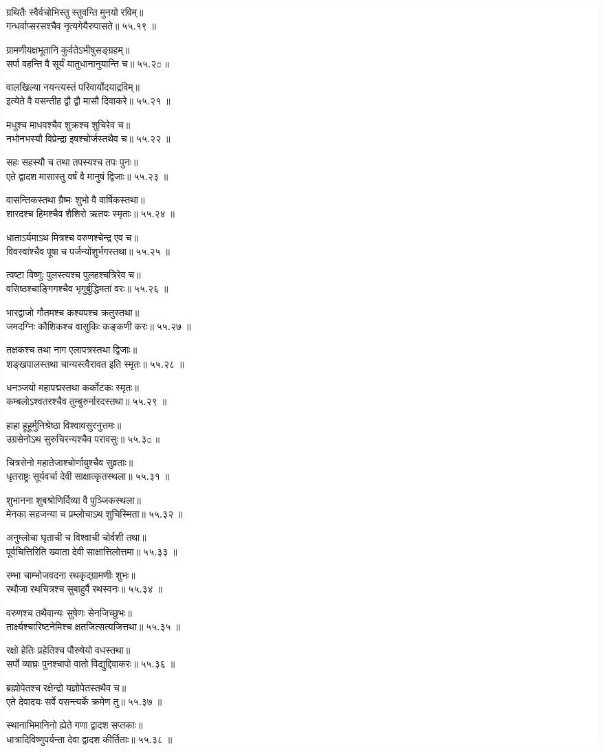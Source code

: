 ग्रथितैः स्वैर्वचोभिस्तु स्तुवन्ति मुनयो रविम्॥  
गन्धर्वाप्सरसश्चैव नृत्यगेयैरुपासते॥ ५५.१९ ॥  
  
ग्रामणीयक्षभूतानि कुर्वतेऽभीषुसङ्ग्रहम्॥  
सर्पा वहन्ति वै सूर्यं यातुधानानुयान्ति च॥ ५५.२೦ ॥  
  
वालखिल्या नयन्त्यस्तं परिवार्योदयाद्रविम्॥  
इत्येते वै वसन्तीह द्वौ द्वौ मासौ दिवाकरे॥ ५५.२१ ॥  
  
मधुश्च माधवश्चैव शुक्रश्च शुचिरेव च॥  
नभोनभस्यौ विप्रेन्द्रा इषश्चोर्जस्तथैव च॥ ५५.२२ ॥  
  
सहः सहस्यौ च तथा तपस्यश्च तपः पुनः॥  
एते द्वादश मासास्तु वर्षं वै मानुषं द्विजाः॥ ५५.२३ ॥  
  
वासन्तिकस्तथा ग्रैष्मः शुभो वै वार्षिकस्तथा॥  
शारदश्च हिमश्चैव शैशिरो ऋतवः स्मृताः॥ ५५.२४ ॥  
  
धाताऽर्यमाऽथ मित्रश्च वरुणश्चेन्द्र एव च॥  
विवस्वांश्चैव पूषा च पर्जन्योंशुर्भगस्तथा॥ ५५.२५ ॥  
  
त्वष्टा विष्णुः पुलस्त्यश्च पुलहश्चत्रिरेव च॥  
वसिष्ठश्चाङ्गिगश्चैव भृगुर्बुद्धिमतां वरः॥ ५५.२६ ॥  
  
भारद्वाजो गौतमश्च कश्यपश्च क्रतुस्तथा॥  
जमदग्निः कौशिकश्च वासुकिः कङ्कणी करः॥ ५५.२७ ॥  
  
तक्षकश्च तथा नाग एलापत्रस्तथा द्विजाः॥  
शङ्खपालस्तथा चान्यस्त्वैरावत इति स्मृतः॥ ५५.२८ ॥  
  
धनञ्जयो महापद्मस्तथा कर्कोटकः स्मृतः॥  
कम्बलोऽश्वतरश्चैव तुम्बुरुर्नारदस्तथा॥ ५५.२९ ॥  
  
हाहा हूहूर्मुनिश्रेष्ठा विश्वावसुरनुत्तमः॥  
उग्रसेनोऽथ सुरुचिरन्यश्चैव परावसुः॥ ५५.३೦ ॥  
  
चित्रसेनो महातेजाश्चोर्णायुश्चैव सुव्रताः॥  
धृतराष्ट्रः सूर्यवर्चा देवी साक्षात्कृतस्थला॥ ५५.३१ ॥  
  
शुभानना शुबश्रोणिर्दिव्या वै पुञ्जिकस्थला॥  
मेनका सहजन्या च प्रम्लोचाऽथ शुचिस्मिता॥ ५५.३२ ॥  
  
अनुम्लोचा घृताची च विश्वाची चोर्वशी तथा॥  
पूर्वचित्तिरिति ख्याता देवी साक्षात्तिलोत्तमा॥ ५५.३३ ॥  
  
रम्भा चाम्भोजवदना रथकृद्ग्रामणीः शुभः॥  
रथौजा रथचित्रश्च सुबाहुर्वै रथस्वनः॥ ५५.३४ ॥  
  
वरुणश्च तथैवान्यः सुषेणः सेनजिच्छुभः॥  
तार्क्ष्यश्चारिष्टनेमिश्च क्षतजित्सत्यजित्तथा॥ ५५.३५ ॥  
  
रक्षो हेतिः प्रहेतिश्च पौरुषेयो वधस्तथा॥  
सर्पो व्याघ्रः पुनश्चापो वातो विद्युद्दिवाकरः॥ ५५.३६ ॥  
  
ब्रह्मोपेतश्च रक्षेन्द्रो यज्ञोपेतस्तथैव च॥  
एते देवादयः सर्वे वसन्त्यर्के क्रमेण तु॥ ५५.३७ ॥  
  
स्थानाभिमानिनो ह्येते गणा द्वादश सप्तकाः॥  
धात्रादिविष्णुपर्यन्ता देवा द्वादश कीर्तिताः॥ ५५.३८ ॥  
  